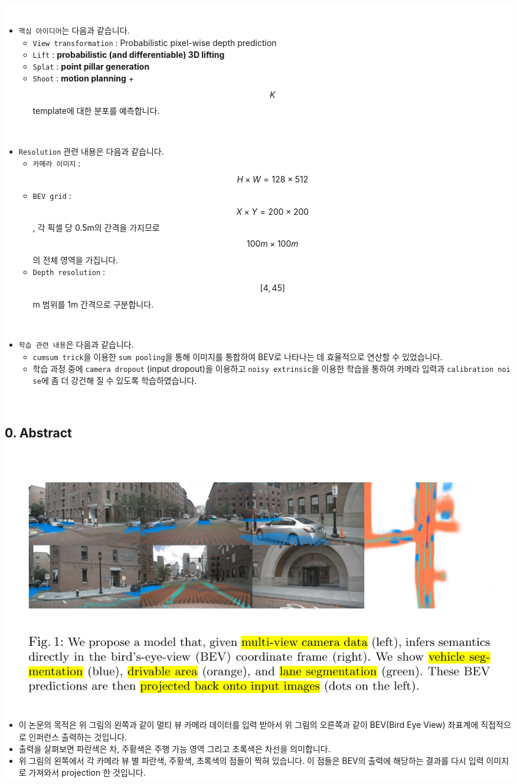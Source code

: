 <br>

- `핵심 아이디어`는 다음과 같습니다.
    - `View transformation` : Probabilistic pixel-wise depth prediction
    - `Lift` : **probabilistic (and differentiable) 3D lifting**
    - `Splat` : **point pillar generation**
    - `Shoot` : **motion planning** + $$ K $$ template에 대한 분포를 예측합니다.

<br>

- `Resolution` 관련 내용은 다음과 같습니다.
    - `카메라 이미지` : $$ H \times W = 128 \times 512 $$ 
    - `BEV grid` : $$ X \times Y = 200 \times 200 $$, 각 픽셀 당 0.5m의 간격을 가지므로 $$ 100m \times 100m $$의 전체 영역을 가집니다.
    - `Depth resolution` : $$ [4, 45] $$ m 범위를 1m 간격으로 구분합니다.

<br>

- `학습 관련 내용`은 다음과 같습니다.
    - `cumsum trick`을 이용한 `sum pooling`을 통해 이미지를 통합하여 BEV로 나타나는 데 효율적으로 연산할 수 있었습니다.
    - 학습 과정 중에 `camera dropout` (input dropout)을 이용하고 `noisy extrinsic`을 이용한 학습을 통하여 카메라 입력과 `calibration noise`에 좀 더 강건해 질 수 있도록 학습하였습니다.

<br>

## **0. Abstract**

<br>

<br>
<center><img src="../assets/img/vision/fusion/lift_splat_shoot/1.png" alt="Drawing" style="width: 800px;"/></center>
<br>

- 이 논문의 목적은 위 그림의 왼쪽과 같이 멀티 뷰 카메라 데이터를 입력 받아서 위 그림의 오른쪽과 같이 BEV(Bird Eye View) 좌표계에 직접적으로 인퍼런스 출력하는 것입니다.
- 출력을 살펴보면 파란색은 차, 주황색은 주행 가능 영역 그리고 초록색은 차선을 의미합니다.
- 위 그림의 왼쪽에서 각 카메라 뷰 별 파란색, 주황색, 초록색의 점들이 찍혀 있습니다. 이 점들은 BEV의 출력에 해당하는 결과를 다시 입력 이미지로 가져와서 projection 한 것입니다.
